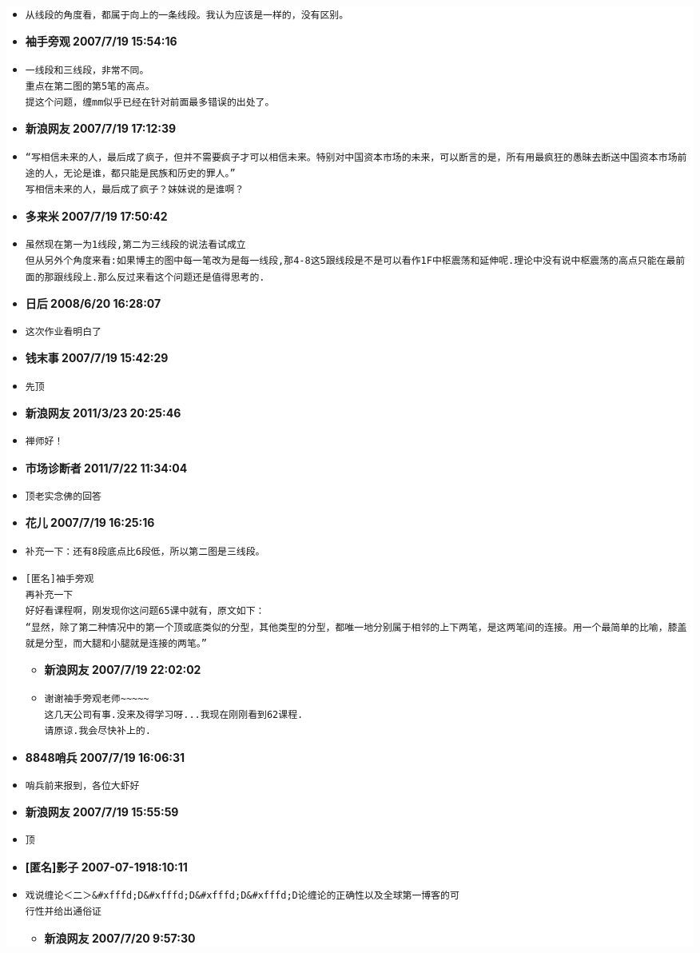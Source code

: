 - ```
  从线段的角度看，都属于向上的一条线段。我认为应该是一样的，没有区别。
  ```
- **袖手旁观 2007/7/19 15:54:16**
- ```
  一线段和三线段，非常不同。
  重点在第二图的第5笔的高点。
  提这个问题，缠mm似乎已经在针对前面最多错误的出处了。
  ```
- **新浪网友 2007/7/19 17:12:39**
- ```
  “写相信未来的人，最后成了疯子，但并不需要疯子才可以相信未来。特别对中国资本市场的未来，可以断言的是，所有用最疯狂的愚昧去断送中国资本市场前途的人，无论是谁，都只能是民族和历史的罪人。”
  写相信未来的人，最后成了疯子？妹妹说的是谁啊？
  ```
- **多来米 2007/7/19 17:50:42**
- ```
  虽然现在第一为1线段,第二为三线段的说法看试成立
  但从另外个角度来看:如果博主的图中每一笔改为是每一线段,那4-8这5跟线段是不是可以看作1F中枢震荡和延伸呢.理论中没有说中枢震荡的高点只能在最前面的那跟线段上.那么反过来看这个问题还是值得思考的.
  ```
- **日后 2008/6/20 16:28:07**
- ```
  这次作业看明白了
  ```
- **钱末事 2007/7/19 15:42:29**
- ```
  先顶
  ```
- **新浪网友 2011/3/23 20:25:46**
- ```
  禅师好！
  ```
- **市场诊断者 2011/7/22 11:34:04**
- ```
  顶老实念佛的回答
  ```
- **花儿 2007/7/19 16:25:16**
- ```
  补充一下：还有8段底点比6段低，所以第二图是三线段。
  ```
- ```
  [匿名]袖手旁观
  再补充一下
  好好看课程啊，刚发现你这问题65课中就有，原文如下：
  “显然，除了第二种情况中的第一个顶或底类似的分型，其他类型的分型，都唯一地分别属于相邻的上下两笔，是这两笔间的连接。用一个最简单的比喻，膝盖就是分型，而大腿和小腿就是连接的两笔。”
  ```
   - **新浪网友 2007/7/19 22:02:02**
   - ```
     谢谢袖手旁观老师~~~~~
     这几天公司有事.没来及得学习呀...我现在刚刚看到62课程.
     请原谅.我会尽快补上的.
     ```
- **8848哨兵 2007/7/19 16:06:31**
- ```
  哨兵前来报到，各位大虾好
  ```
- **新浪网友 2007/7/19 15:55:59**
- ```
  顶
  ```
- **[匿名]影子 2007-07-1918:10:11**
- ```
  戏说缠论＜二＞&#xfffd;D&#xfffd;D&#xfffd;D&#xfffd;D论缠论的正确性以及全球第一博客的可
  行性并给出通俗证
  ```
   - **新浪网友 2007/7/20 9:57:30**
  ```